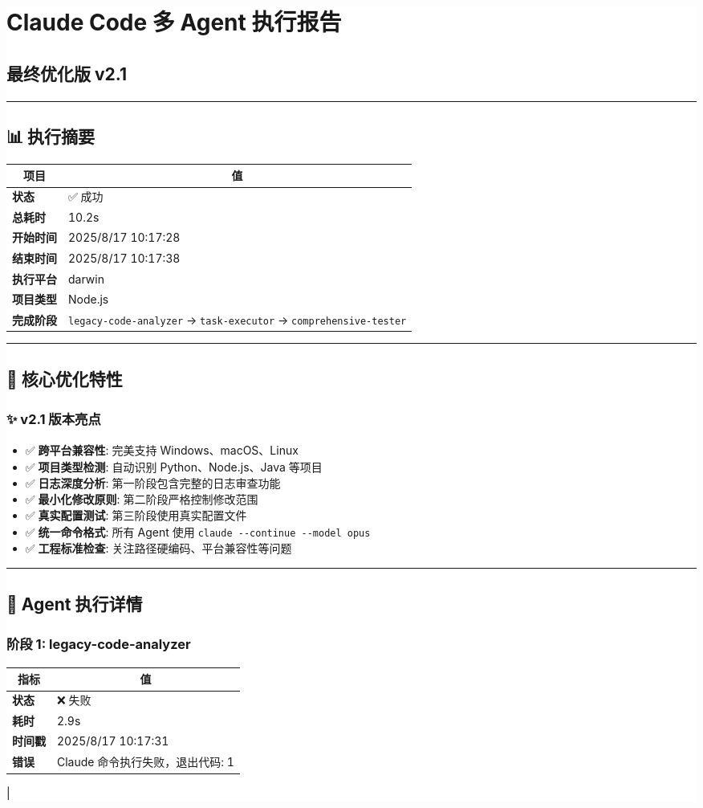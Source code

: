 # Claude Code 多 Agent 执行报告
## 最终优化版 v2.1

---

## 📊 执行摘要

| 项目 | 值 |
|------|-----|
| **状态** | ✅ 成功 |
| **总耗时** | 10.2s |
| **开始时间** | 2025/8/17 10:17:28 |
| **结束时间** | 2025/8/17 10:17:38 |
| **执行平台** | darwin |
| **项目类型** | Node.js |
| **完成阶段** | `legacy-code-analyzer` → `task-executor` → `comprehensive-tester` |

---

## 🎯 核心优化特性

### ✨ v2.1 版本亮点

- ✅ **跨平台兼容性**: 完美支持 Windows、macOS、Linux
- ✅ **项目类型检测**: 自动识别 Python、Node.js、Java 等项目
- ✅ **日志深度分析**: 第一阶段包含完整的日志审查功能
- ✅ **最小化修改原则**: 第二阶段严格控制修改范围
- ✅ **真实配置测试**: 第三阶段使用真实配置文件
- ✅ **统一命令格式**: 所有 Agent 使用 `claude --continue --model opus`
- ✅ **工程标准检查**: 关注路径硬编码、平台兼容性等问题

---

## 🤖 Agent 执行详情


### 阶段 1: legacy-code-analyzer

| 指标 | 值 |
|------|-----|
| **状态** | ❌ 失败 |
| **耗时** | 2.9s |
| **时间戳** | 2025/8/17 10:17:31 |
| **错误** | Claude 命令执行失败，退出代码: 1
 |
